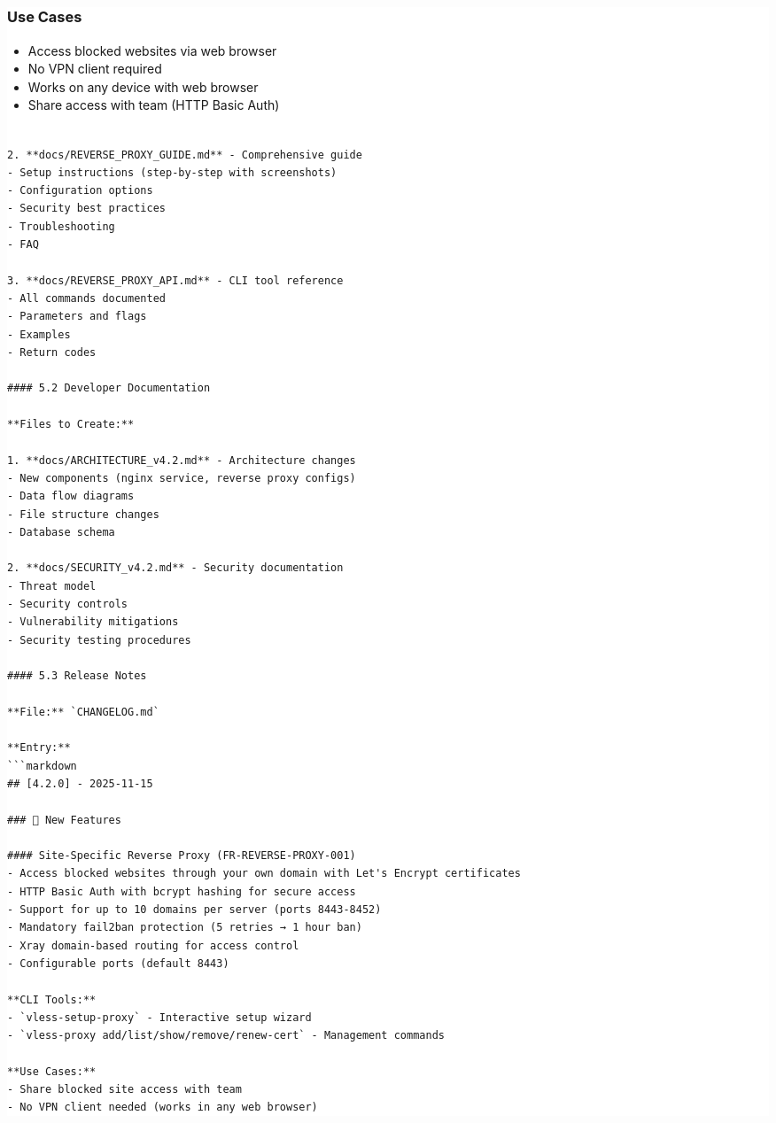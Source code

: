 ```markdown
```

### Use Cases
- Access blocked websites via web browser
- No VPN client required
- Works on any device with web browser
- Share access with team (HTTP Basic Auth)
```

2. **docs/REVERSE_PROXY_GUIDE.md** - Comprehensive guide
- Setup instructions (step-by-step with screenshots)
- Configuration options
- Security best practices
- Troubleshooting
- FAQ

3. **docs/REVERSE_PROXY_API.md** - CLI tool reference
- All commands documented
- Parameters and flags
- Examples
- Return codes

#### 5.2 Developer Documentation

**Files to Create:**

1. **docs/ARCHITECTURE_v4.2.md** - Architecture changes
- New components (nginx service, reverse proxy configs)
- Data flow diagrams
- File structure changes
- Database schema

2. **docs/SECURITY_v4.2.md** - Security documentation
- Threat model
- Security controls
- Vulnerability mitigations
- Security testing procedures

#### 5.3 Release Notes

**File:** `CHANGELOG.md`

**Entry:**
```markdown
## [4.2.0] - 2025-11-15

### 🎉 New Features

#### Site-Specific Reverse Proxy (FR-REVERSE-PROXY-001)
- Access blocked websites through your own domain with Let's Encrypt certificates
- HTTP Basic Auth with bcrypt hashing for secure access
- Support for up to 10 domains per server (ports 8443-8452)
- Mandatory fail2ban protection (5 retries → 1 hour ban)
- Xray domain-based routing for access control
- Configurable ports (default 8443)

**CLI Tools:**
- `vless-setup-proxy` - Interactive setup wizard
- `vless-proxy add/list/show/remove/renew-cert` - Management commands

**Use Cases:**
- Share blocked site access with team
- No VPN client needed (works in any web browser)
```